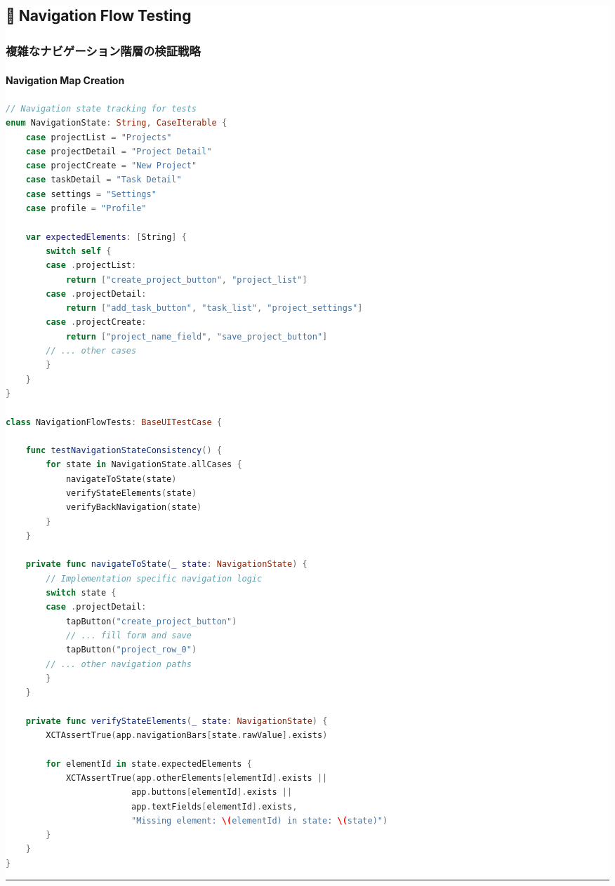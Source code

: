 
## 🧭 Navigation Flow Testing

### 複雑なナビゲーション階層の検証戦略

#### Navigation Map Creation
```swift
// Navigation state tracking for tests
enum NavigationState: String, CaseIterable {
    case projectList = "Projects"
    case projectDetail = "Project Detail" 
    case projectCreate = "New Project"
    case taskDetail = "Task Detail"
    case settings = "Settings"
    case profile = "Profile"
    
    var expectedElements: [String] {
        switch self {
        case .projectList:
            return ["create_project_button", "project_list"]
        case .projectDetail:
            return ["add_task_button", "task_list", "project_settings"]
        case .projectCreate:
            return ["project_name_field", "save_project_button"]
        // ... other cases
        }
    }
}

class NavigationFlowTests: BaseUITestCase {
    
    func testNavigationStateConsistency() {
        for state in NavigationState.allCases {
            navigateToState(state)
            verifyStateElements(state)
            verifyBackNavigation(state)
        }
    }
    
    private func navigateToState(_ state: NavigationState) {
        // Implementation specific navigation logic
        switch state {
        case .projectDetail:
            tapButton("create_project_button")
            // ... fill form and save
            tapButton("project_row_0")
        // ... other navigation paths
        }
    }
    
    private func verifyStateElements(_ state: NavigationState) {
        XCTAssertTrue(app.navigationBars[state.rawValue].exists)
        
        for elementId in state.expectedElements {
            XCTAssertTrue(app.otherElements[elementId].exists ||
                         app.buttons[elementId].exists ||
                         app.textFields[elementId].exists,
                         "Missing element: \(elementId) in state: \(state)")
        }
    }
}
```

---